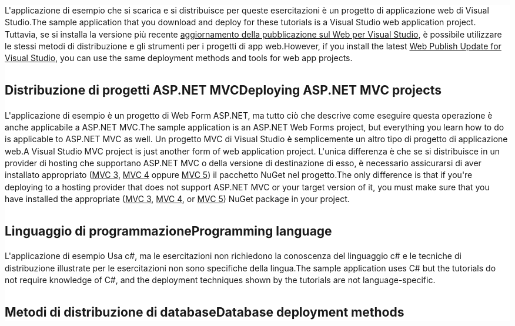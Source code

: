 <span data-ttu-id="c6d6d-143">L'applicazione di esempio che si scarica e si distribuisce per queste esercitazioni è un progetto di applicazione web di Visual Studio.</span><span class="sxs-lookup"><span data-stu-id="c6d6d-143">The sample application that you download and deploy for these tutorials is a Visual Studio web application project.</span></span> <span data-ttu-id="c6d6d-144">Tuttavia, se si installa la versione più recente [aggiornamento della pubblicazione sul Web per Visual Studio](https://msdn.microsoft.com/tr-tr/library/jj161045.aspx), è possibile utilizzare le stessi metodi di distribuzione e gli strumenti per i progetti di app web.</span><span class="sxs-lookup"><span data-stu-id="c6d6d-144">However, if you install the latest [Web Publish Update for Visual Studio](https://msdn.microsoft.com/tr-tr/library/jj161045.aspx), you can use the same deployment methods and tools for web app projects.</span></span>

## <a name="deploying-aspnet-mvc-projects"></a><span data-ttu-id="c6d6d-145">Distribuzione di progetti ASP.NET MVC</span><span class="sxs-lookup"><span data-stu-id="c6d6d-145">Deploying ASP.NET MVC projects</span></span>

<span data-ttu-id="c6d6d-146">L'applicazione di esempio è un progetto di Web Form ASP.NET, ma tutto ciò che descrive come eseguire questa operazione è anche applicabile a ASP.NET MVC.</span><span class="sxs-lookup"><span data-stu-id="c6d6d-146">The sample application is an ASP.NET Web Forms project, but everything you learn how to do is applicable to ASP.NET MVC as well.</span></span> <span data-ttu-id="c6d6d-147">Un progetto MVC di Visual Studio è semplicemente un altro tipo di progetto di applicazione web.</span><span class="sxs-lookup"><span data-stu-id="c6d6d-147">A Visual Studio MVC project is just another form of web application project.</span></span> <span data-ttu-id="c6d6d-148">L'unica differenza è che se si distribuisce in un provider di hosting che supportano ASP.NET MVC o della versione di destinazione di esso, è necessario assicurarsi di aver installato appropriato ([MVC 3](http://nuget.org/packages/AspNetMvc/3.0.20105.0), [MVC 4](http://www.nuget.org/packages/Microsoft.AspNet.Mvc/4.0.30506.0) oppure [MVC 5](http://www.nuget.org/packages/Microsoft.AspNet.Mvc)) il pacchetto NuGet nel progetto.</span><span class="sxs-lookup"><span data-stu-id="c6d6d-148">The only difference is that if you're deploying to a hosting provider that does not support ASP.NET MVC or your target version of it, you must make sure that you have installed the appropriate ([MVC 3](http://nuget.org/packages/AspNetMvc/3.0.20105.0), [MVC 4](http://www.nuget.org/packages/Microsoft.AspNet.Mvc/4.0.30506.0), or [MVC 5](http://www.nuget.org/packages/Microsoft.AspNet.Mvc)) NuGet package in your project.</span></span>

## <a name="programming-language"></a><span data-ttu-id="c6d6d-149">Linguaggio di programmazione</span><span class="sxs-lookup"><span data-stu-id="c6d6d-149">Programming language</span></span>

<span data-ttu-id="c6d6d-150">L'applicazione di esempio Usa c#, ma le esercitazioni non richiedono la conoscenza del linguaggio c# e le tecniche di distribuzione illustrate per le esercitazioni non sono specifiche della lingua.</span><span class="sxs-lookup"><span data-stu-id="c6d6d-150">The sample application uses C# but the tutorials do not require knowledge of C#, and the deployment techniques shown by the tutorials are not language-specific.</span></span>

## <a name="database-deployment-methods"></a><span data-ttu-id="c6d6d-151">Metodi di distribuzione di database</span><span class="sxs-lookup"><span data-stu-id="c6d6d-151">Database deployment methods</span></span>
